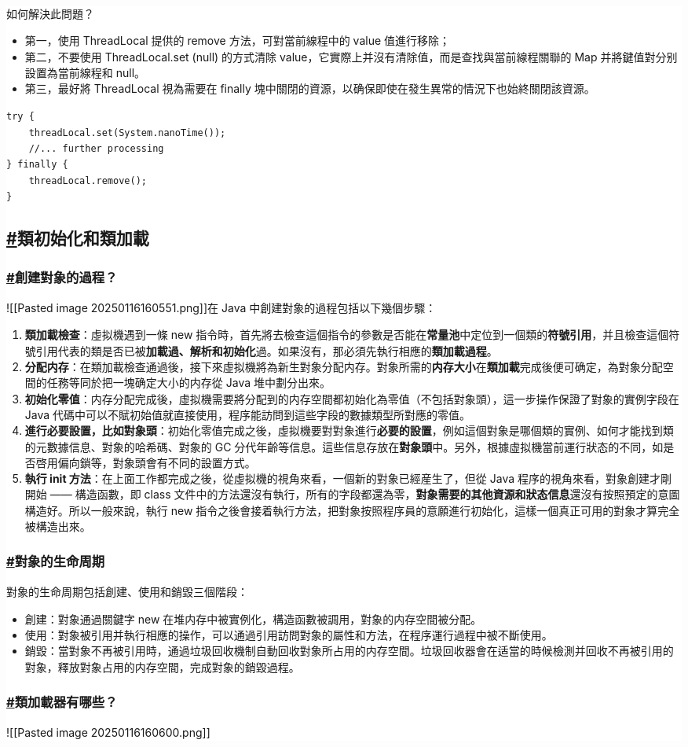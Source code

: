 如何解決此問題？

- 第一，使用 ThreadLocal 提供的 remove 方法，可對當前線程中的 value 值進行移除；
- 第二，不要使用 ThreadLocal.set (null) 的方式清除 value，它實際上并沒有清除值，而是查找與當前線程關聯的 Map 并將鍵值對分别設置為當前線程和 null。
- 第三，最好將 ThreadLocal 視為需要在 finally 塊中關閉的資源，以确保即使在發生異常的情況下也始終關閉該資源。

```
try {
    threadLocal.set(System.nanoTime());
    //... further processing
} finally {
    threadLocal.remove();
}
```

## [#](https://xiaolincoding.com/interview/jvm.html#%E7%B1%BB%E5%88%9D%E5%A7%8B%E5%8C%96%E5%92%8C%E7%B1%BB%E5%8A%A0%E8%BD%BD)類初始化和類加載

### [#](https://xiaolincoding.com/interview/jvm.html#%E5%88%9B%E5%BB%BA%E5%AF%B9%E8%B1%A1%E7%9A%84%E8%BF%87%E7%A8%8B)創建對象的過程？

![[Pasted image 20250116160551.png]]在 Java 中創建對象的過程包括以下幾個步驟：

1. **類加載檢查**：虛拟機遇到一條 new 指令時，首先將去檢查這個指令的參數是否能在**常量池**中定位到一個類的**符號引用**，并且檢查這個符號引用代表的類是否已被**加載過、解析和初始化**過。如果沒有，那必須先執行相應的**類加載過程**。
2. **分配内存**：在類加載檢查通過後，接下來虛拟機將為新生對象分配内存。對象所需的**内存大小**在**類加載**完成後便可确定，為對象分配空間的任務等同於把一塊确定大小的内存從 Java 堆中劃分出來。
3. **初始化零值**：内存分配完成後，虛拟機需要將分配到的内存空間都初始化為零值（不包括對象頭），這一步操作保證了對象的實例字段在 Java 代碼中可以不賦初始值就直接使用，程序能訪問到這些字段的數據類型所對應的零值。
4. **進行必要設置，比如對象頭**：初始化零值完成之後，虛拟機要對對象進行**必要的設置**，例如這個對象是哪個類的實例、如何才能找到類的元數據信息、對象的哈希碼、對象的 GC 分代年齡等信息。這些信息存放在**對象頭**中。另外，根據虛拟機當前運行狀态的不同，如是否啓用偏向鎖等，對象頭會有不同的設置方式。
5. **執行 init 方法**：在上面工作都完成之後，從虛拟機的視角來看，一個新的對象已經産生了，但從 Java 程序的視角來看，對象創建才剛開始 —— 構造函數，即 class 文件中的方法還沒有執行，所有的字段都還為零，**對象需要的其他資源和狀态信息**還沒有按照預定的意圖構造好。所以一般來說，執行 new 指令之後會接着執行方法，把對象按照程序員的意願進行初始化，這樣一個真正可用的對象才算完全被構造出來。

### [#](https://xiaolincoding.com/interview/jvm.html#%E5%AF%B9%E8%B1%A1%E7%9A%84%E7%94%9F%E5%91%BD%E5%91%A8%E6%9C%9F)對象的生命周期

對象的生命周期包括創建、使用和銷毀三個階段：

- 創建：對象通過關鍵字 new 在堆内存中被實例化，構造函數被調用，對象的内存空間被分配。
- 使用：對象被引用并執行相應的操作，可以通過引用訪問對象的屬性和方法，在程序運行過程中被不斷使用。
- 銷毀：當對象不再被引用時，通過垃圾回收機制自動回收對象所占用的内存空間。垃圾回收器會在适當的時候檢測并回收不再被引用的對象，釋放對象占用的内存空間，完成對象的銷毀過程。

### [#](https://xiaolincoding.com/interview/jvm.html#%E7%B1%BB%E5%8A%A0%E8%BD%BD%E5%99%A8%E6%9C%89%E5%93%AA%E4%BA%9B)類加載器有哪些？

![[Pasted image 20250116160600.png]]
